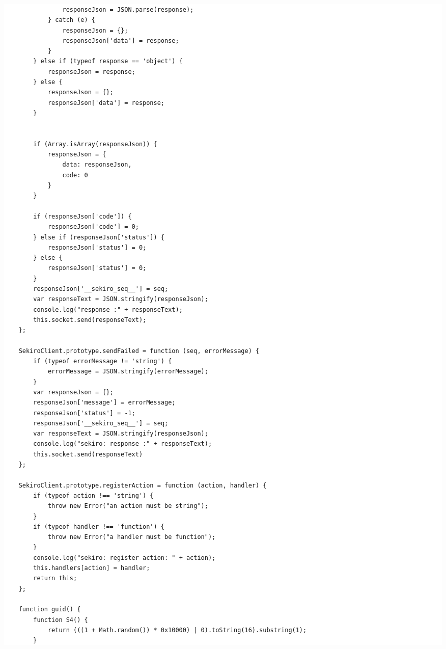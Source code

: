 ```
                responseJson = JSON.parse(response);
            } catch (e) {
                responseJson = {};
                responseJson['data'] = response;
            }
        } else if (typeof response == 'object') {
            responseJson = response;
        } else {
            responseJson = {};
            responseJson['data'] = response;
        }


        if (Array.isArray(responseJson)) {
            responseJson = {
                data: responseJson,
                code: 0
            }
        }

        if (responseJson['code']) {
            responseJson['code'] = 0;
        } else if (responseJson['status']) {
            responseJson['status'] = 0;
        } else {
            responseJson['status'] = 0;
        }
        responseJson['__sekiro_seq__'] = seq;
        var responseText = JSON.stringify(responseJson);
        console.log("response :" + responseText);
        this.socket.send(responseText);
    };

    SekiroClient.prototype.sendFailed = function (seq, errorMessage) {
        if (typeof errorMessage != 'string') {
            errorMessage = JSON.stringify(errorMessage);
        }
        var responseJson = {};
        responseJson['message'] = errorMessage;
        responseJson['status'] = -1;
        responseJson['__sekiro_seq__'] = seq;
        var responseText = JSON.stringify(responseJson);
        console.log("sekiro: response :" + responseText);
        this.socket.send(responseText)
    };

    SekiroClient.prototype.registerAction = function (action, handler) {
        if (typeof action !== 'string') {
            throw new Error("an action must be string");
        }
        if (typeof handler !== 'function') {
            throw new Error("a handler must be function");
        }
        console.log("sekiro: register action: " + action);
        this.handlers[action] = handler;
        return this;
    };

    function guid() {
        function S4() {
            return (((1 + Math.random()) * 0x10000) | 0).toString(16).substring(1);
        }

```